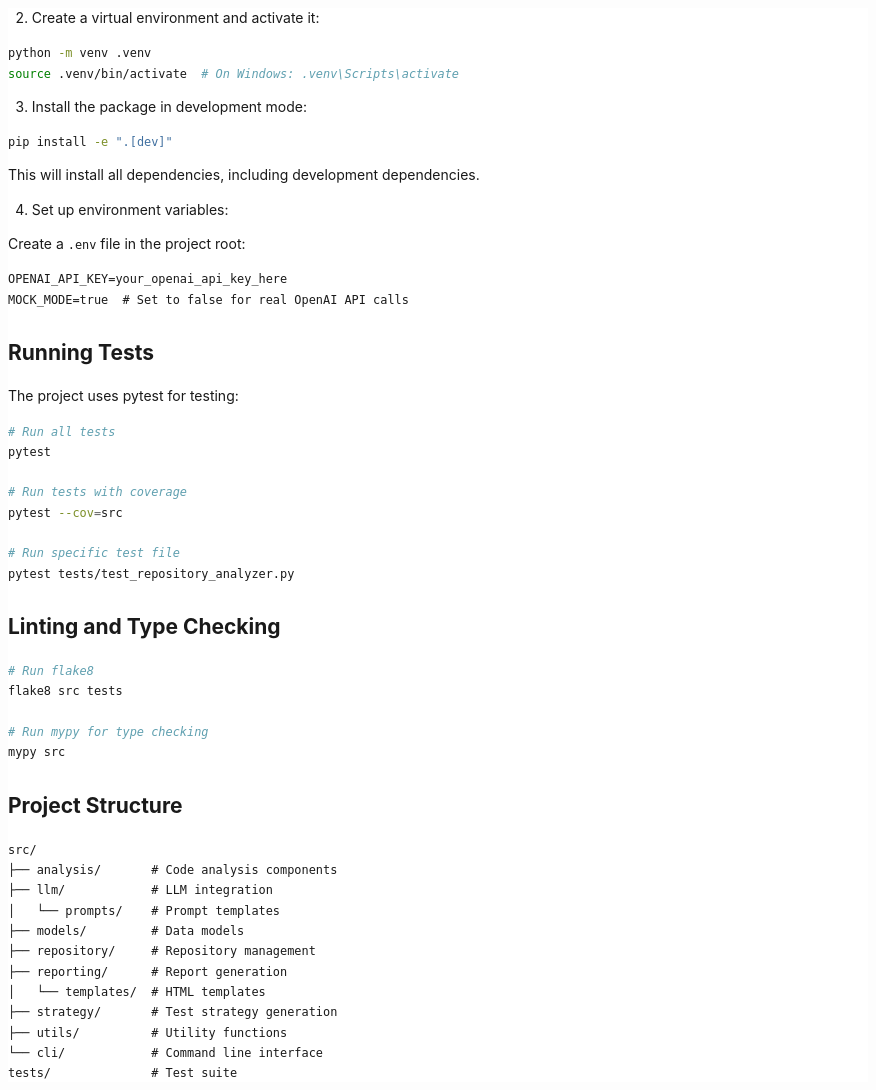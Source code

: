 2. Create a virtual environment and activate it:

```bash
python -m venv .venv
source .venv/bin/activate  # On Windows: .venv\Scripts\activate
```

3. Install the package in development mode:

```bash
pip install -e ".[dev]"
```

This will install all dependencies, including development dependencies.

4. Set up environment variables:

Create a `.env` file in the project root:

```
OPENAI_API_KEY=your_openai_api_key_here
MOCK_MODE=true  # Set to false for real OpenAI API calls
```

## Running Tests

The project uses pytest for testing:

```bash
# Run all tests
pytest

# Run tests with coverage
pytest --cov=src

# Run specific test file
pytest tests/test_repository_analyzer.py
```

## Linting and Type Checking

```bash
# Run flake8
flake8 src tests

# Run mypy for type checking
mypy src
```

## Project Structure

```
src/
├── analysis/       # Code analysis components
├── llm/            # LLM integration
│   └── prompts/    # Prompt templates
├── models/         # Data models
├── repository/     # Repository management
├── reporting/      # Report generation
│   └── templates/  # HTML templates
├── strategy/       # Test strategy generation
├── utils/          # Utility functions
└── cli/            # Command line interface
tests/              # Test suite
```
